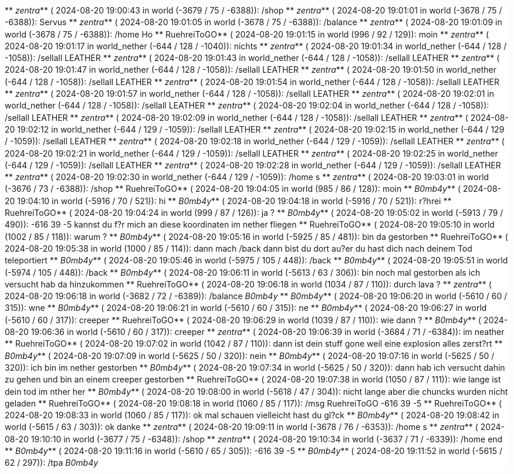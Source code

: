 ** _zentra_** ( 2024-08-20  19:00:43 in  world (-3679 / 75 / -6388)): /shop
** _zentra_** ( 2024-08-20  19:01:01 in  world (-3678 / 75 / -6388)): Servus
** _zentra_** ( 2024-08-20  19:01:05 in  world (-3678 / 75 / -6388)): /balance
** _zentra_** ( 2024-08-20  19:01:09 in  world (-3678 / 75 / -6388)): /home Ho
** RuehreiToGO** ( 2024-08-20  19:01:15 in  world (996 / 92 / 129)): moin
** _zentra_** ( 2024-08-20  19:01:17 in  world_nether (-644 / 128 / -1040)): nichts
** _zentra_** ( 2024-08-20  19:01:34 in  world_nether (-644 / 128 / -1058)): /sellall LEATHER
** _zentra_** ( 2024-08-20  19:01:43 in  world_nether (-644 / 128 / -1058)): /sellall LEATHER
** _zentra_** ( 2024-08-20  19:01:47 in  world_nether (-644 / 128 / -1058)): /sellall LEATHER
** _zentra_** ( 2024-08-20  19:01:50 in  world_nether (-644 / 128 / -1058)): /sellall LEATHER
** _zentra_** ( 2024-08-20  19:01:54 in  world_nether (-644 / 128 / -1058)): /sellall LEATHER
** _zentra_** ( 2024-08-20  19:01:57 in  world_nether (-644 / 128 / -1058)): /sellall LEATHER
** _zentra_** ( 2024-08-20  19:02:01 in  world_nether (-644 / 128 / -1058)): /sellall LEATHER
** _zentra_** ( 2024-08-20  19:02:04 in  world_nether (-644 / 128 / -1058)): /sellall LEATHER
** _zentra_** ( 2024-08-20  19:02:09 in  world_nether (-644 / 128 / -1058)): /sellall LEATHER
** _zentra_** ( 2024-08-20  19:02:12 in  world_nether (-644 / 129 / -1059)): /sellall LEATHER
** _zentra_** ( 2024-08-20  19:02:15 in  world_nether (-644 / 129 / -1059)): /sellall LEATHER
** _zentra_** ( 2024-08-20  19:02:18 in  world_nether (-644 / 129 / -1059)): /sellall LEATHER
** _zentra_** ( 2024-08-20  19:02:21 in  world_nether (-644 / 129 / -1059)): /sellall LEATHER
** _zentra_** ( 2024-08-20  19:02:25 in  world_nether (-644 / 129 / -1059)): /sellall LEATHER
** _zentra_** ( 2024-08-20  19:02:28 in  world_nether (-644 / 129 / -1059)): /sellall LEATHER
** _zentra_** ( 2024-08-20  19:02:30 in  world_nether (-644 / 129 / -1059)): /home s
** _zentra_** ( 2024-08-20  19:03:01 in  world (-3676 / 73 / -6388)): /shop
** RuehreiToGO** ( 2024-08-20  19:04:05 in  world (985 / 86 / 128)): moin
** _B0mb4y_** ( 2024-08-20  19:04:10 in  world (-5916 / 70 / 521)): hi
** _B0mb4y_** ( 2024-08-20  19:04:18 in  world (-5916 / 70 / 521)): r?hrei
** RuehreiToGO** ( 2024-08-20  19:04:24 in  world (999 / 87 / 126)): ja ?
** _B0mb4y_** ( 2024-08-20  19:05:02 in  world (-5913 / 79 / 490)): -616 39 -5 kannst du f?r mich an diese koordinaten im nether fliegen
** RuehreiToGO** ( 2024-08-20  19:05:10 in  world (1002 / 85 / 118)): warum ?
** _B0mb4y_** ( 2024-08-20  19:05:16 in  world (-5925 / 85 / 481)): bin da gestorben
** RuehreiToGO** ( 2024-08-20  19:05:38 in  world (1000 / 85 / 114)): dann mach /back dann bist du dort au?er du hast dich nach deinem Tod teleportiert
** _B0mb4y_** ( 2024-08-20  19:05:46 in  world (-5975 / 105 / 448)): /back
** _B0mb4y_** ( 2024-08-20  19:05:51 in  world (-5974 / 105 / 448)): /back
** _B0mb4y_** ( 2024-08-20  19:06:11 in  world (-5613 / 63 / 306)): bin noch mal gestorben als ich versucht hab da hinzukommen
** RuehreiToGO** ( 2024-08-20  19:06:18 in  world (1034 / 87 / 110)): durch lava ?
** _zentra_** ( 2024-08-20  19:06:18 in  world (-3682 / 72 / -6389)): /balance _B0mb4y_
** _B0mb4y_** ( 2024-08-20  19:06:20 in  world (-5610 / 60 / 315)): wne
** _B0mb4y_** ( 2024-08-20  19:06:21 in  world (-5610 / 60 / 315)): ne
** _B0mb4y_** ( 2024-08-20  19:06:27 in  world (-5610 / 60 / 317)): creeper
** RuehreiToGO** ( 2024-08-20  19:06:29 in  world (1039 / 87 / 110)): wie dann ?
** _B0mb4y_** ( 2024-08-20  19:06:36 in  world (-5610 / 60 / 317)): creeper
** _zentra_** ( 2024-08-20  19:06:39 in  world (-3684 / 71 / -6384)): im neather
** RuehreiToGO** ( 2024-08-20  19:07:02 in  world (1042 / 87 / 110)): dann ist dein stuff gone weil eine explosion alles zerst?rt
** _B0mb4y_** ( 2024-08-20  19:07:09 in  world (-5625 / 50 / 320)): nein
** _B0mb4y_** ( 2024-08-20  19:07:16 in  world (-5625 / 50 / 320)): ich bin im nether gestorben
** _B0mb4y_** ( 2024-08-20  19:07:34 in  world (-5625 / 50 / 320)): dann hab ich versucht dahin zu gehen und bin an einem creeper gestorben
** RuehreiToGO** ( 2024-08-20  19:07:38 in  world (1050 / 87 / 111)): wie lange ist dein tod im nther her
** _B0mb4y_** ( 2024-08-20  19:08:00 in  world (-5618 / 47 / 304)): nicht lange aber die chuncks wurden nicht geladen
** RuehreiToGO** ( 2024-08-20  19:08:18 in  world (1060 / 85 / 117)): /msg RuehreiToGO -616 39 -5
** RuehreiToGO** ( 2024-08-20  19:08:33 in  world (1060 / 85 / 117)): ok mal schauen vielleicht hast du gl?ck
** _B0mb4y_** ( 2024-08-20  19:08:42 in  world (-5615 / 63 / 303)): ok danke
** _zentra_** ( 2024-08-20  19:09:11 in  world (-3678 / 76 / -6353)): /home s
** _zentra_** ( 2024-08-20  19:10:10 in  world (-3677 / 75 / -6348)): /shop
** _zentra_** ( 2024-08-20  19:10:34 in  world (-3637 / 71 / -6339)): /home end
** _B0mb4y_** ( 2024-08-20  19:11:16 in  world (-5610 / 65 / 305)): -616 39 -5
** _B0mb4y_** ( 2024-08-20  19:11:52 in  world (-5615 / 62 / 297)): /tpa _B0mb4y_